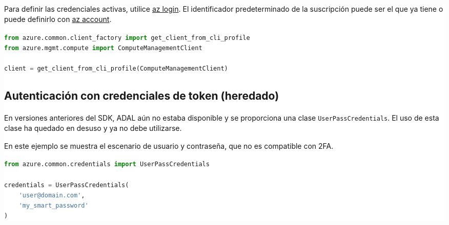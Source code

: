 Para definir las credenciales activas, utilice [az login](https://docs.microsoft.com/cli/azure/authenticate-azure-cli).
El identificador predeterminado de la suscripción puede ser el que ya tiene o puede definirlo con [az account](https://docs.microsoft.com/cli/azure/manage-azure-subscriptions-azure-cli).

```python
from azure.common.client_factory import get_client_from_cli_profile
from azure.mgmt.compute import ComputeManagementClient

client = get_client_from_cli_profile(ComputeManagementClient)
```

## <a name="mgmt-auth-legacy"></a>Autenticación con credenciales de token (heredado)

En versiones anteriores del SDK, ADAL aún no estaba disponible y se proporciona una clase `UserPassCredentials`. El uso de esta clase ha quedado en desuso y ya no debe utilizarse.

En este ejemplo se muestra el escenario de usuario y contraseña, que no es compatible con 2FA.

```python
from azure.common.credentials import UserPassCredentials

credentials = UserPassCredentials(
    'user@domain.com',
    'my_smart_password'
)
```
